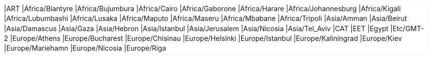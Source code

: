 |ART
|Africa/Blantyre
|Africa/Bujumbura
|Africa/Cairo
|Africa/Gaborone
|Africa/Harare
|Africa/Johannesburg
|Africa/Kigali
|Africa/Lubumbashi
|Africa/Lusaka
|Africa/Maputo
|Africa/Maseru
|Africa/Mbabane
|Africa/Tripoli
|Asia/Amman
|Asia/Beirut
|Asia/Damascus
|Asia/Gaza
|Asia/Hebron
|Asia/Istanbul
|Asia/Jerusalem
|Asia/Nicosia
|Asia/Tel_Aviv
|CAT
|EET
|Egypt
|Etc/GMT-2
|Europe/Athens
|Europe/Bucharest
|Europe/Chisinau
|Europe/Helsinki
|Europe/Istanbul
|Europe/Kaliningrad
|Europe/Kiev
|Europe/Mariehamn
|Europe/Nicosia
|Europe/Riga